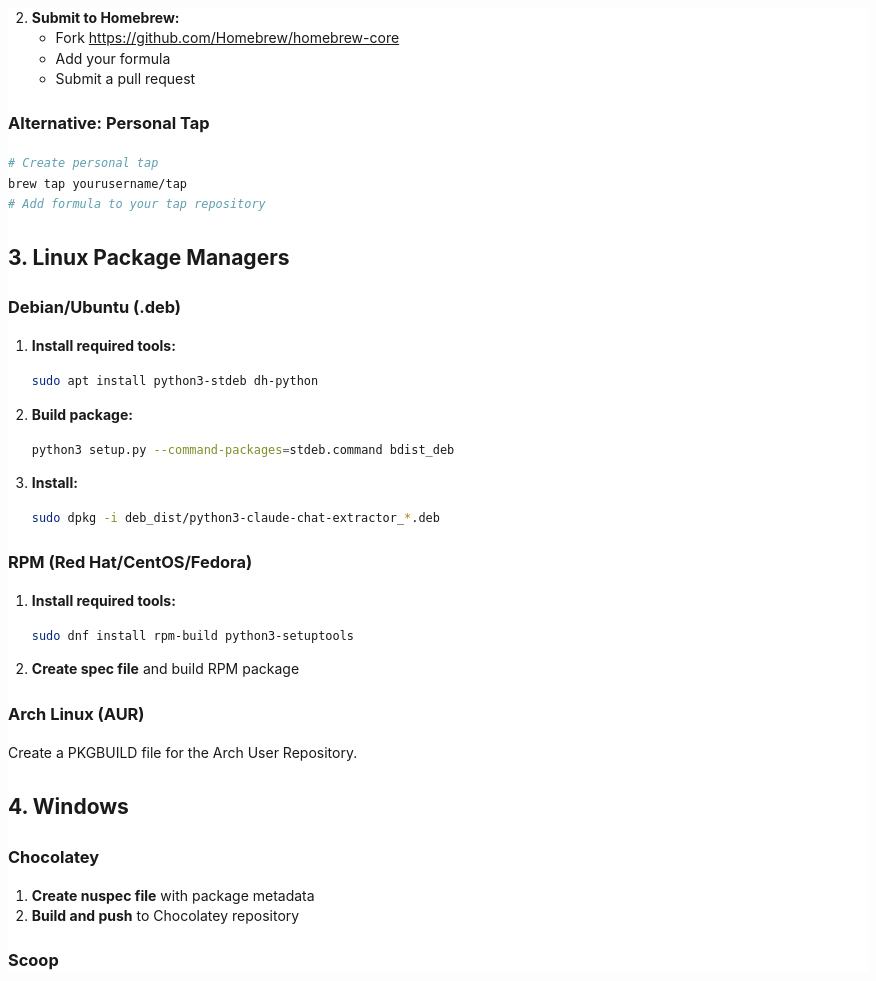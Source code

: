    ```ruby
   ```

2. **Submit to Homebrew:**
   - Fork https://github.com/Homebrew/homebrew-core
   - Add your formula
   - Submit a pull request

### Alternative: Personal Tap
```bash
# Create personal tap
brew tap yourusername/tap
# Add formula to your tap repository
```

## 3. Linux Package Managers

### Debian/Ubuntu (.deb)

1. **Install required tools:**
   ```bash
   sudo apt install python3-stdeb dh-python
   ```

2. **Build package:**
   ```bash
   python3 setup.py --command-packages=stdeb.command bdist_deb
   ```

3. **Install:**
   ```bash
   sudo dpkg -i deb_dist/python3-claude-chat-extractor_*.deb
   ```

### RPM (Red Hat/CentOS/Fedora)

1. **Install required tools:**
   ```bash
   sudo dnf install rpm-build python3-setuptools
   ```

2. **Create spec file** and build RPM package

### Arch Linux (AUR)

Create a PKGBUILD file for the Arch User Repository.

## 4. Windows

### Chocolatey

1. **Create nuspec file** with package metadata
2. **Build and push** to Chocolatey repository

### Scoop
